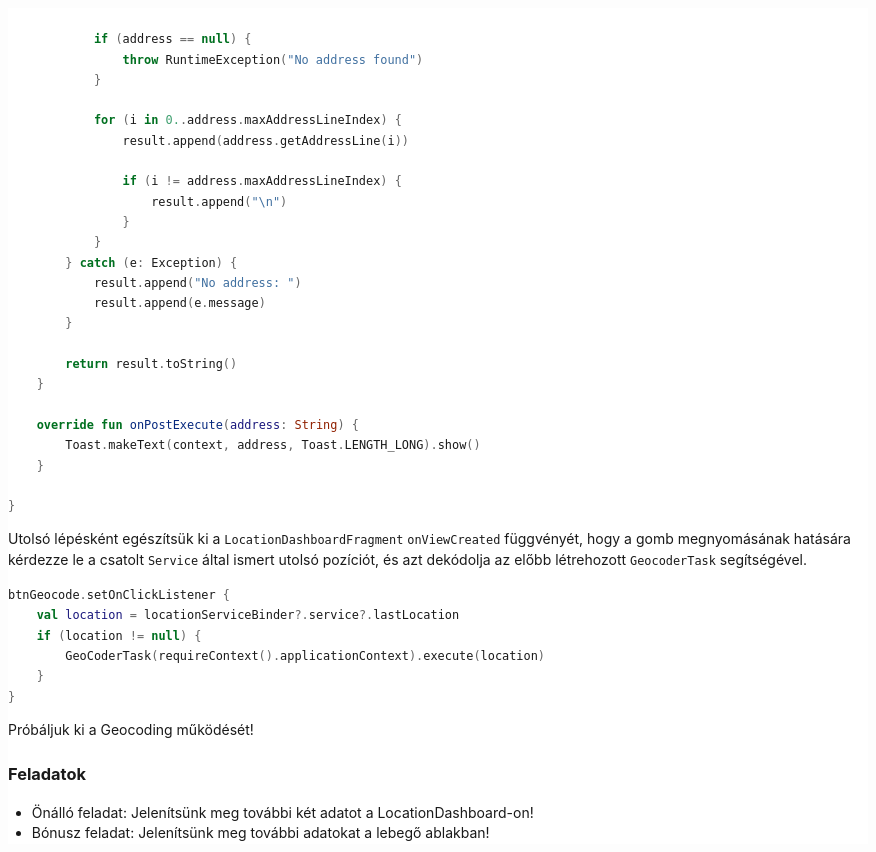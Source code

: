 ```kotlin

            if (address == null) {
                throw RuntimeException("No address found")
            }

            for (i in 0..address.maxAddressLineIndex) {
                result.append(address.getAddressLine(i))

                if (i != address.maxAddressLineIndex) {
                    result.append("\n")
                }
            }
        } catch (e: Exception) {
            result.append("No address: ")
            result.append(e.message)
        }

        return result.toString()
    }

    override fun onPostExecute(address: String) {
        Toast.makeText(context, address, Toast.LENGTH_LONG).show()
    }

}
```

Utolsó lépésként egészítsük ki a `LocationDashboardFragment` `onViewCreated` függvényét, hogy a gomb megnyomásának hatására kérdezze le a csatolt `Service` által ismert utolsó pozíciót, és azt dekódolja az előbb létrehozott `GeocoderTask` segítségével.

```kotlin
btnGeocode.setOnClickListener {
    val location = locationServiceBinder?.service?.lastLocation
    if (location != null) {
        GeoCoderTask(requireContext().applicationContext).execute(location)
    }
}
```

Próbáljuk ki a Geocoding működését!

### Feladatok
* Önálló feladat: Jelenítsünk meg további két adatot a LocationDashboard-on!
* Bónusz feladat: Jelenítsünk meg további adatokat a lebegő ablakban!
